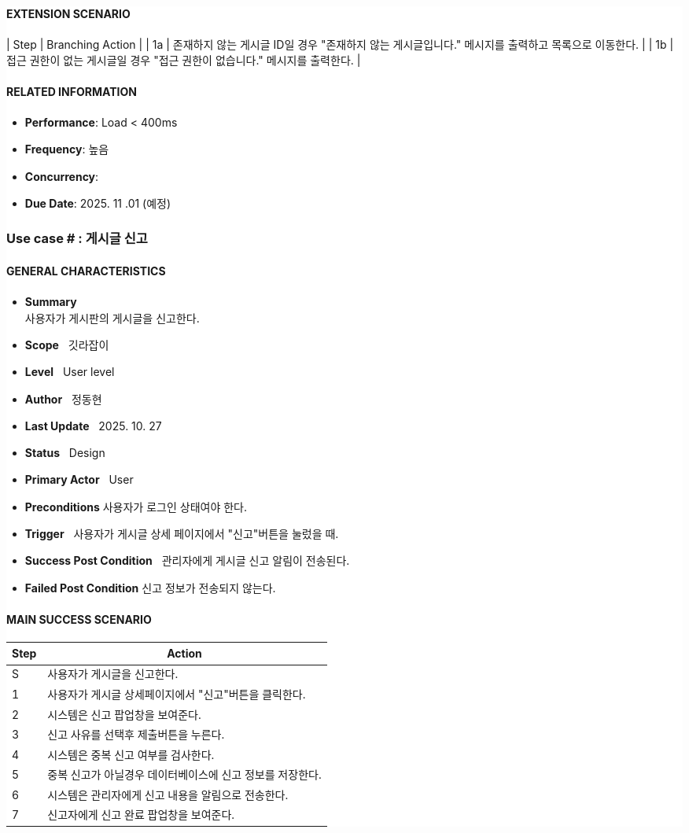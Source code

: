 #### EXTENSION SCENARIO
| Step | Branching Action |
|  1a  | 존재하지 않는 게시글 ID일 경우 "존재하지 않는 게시글입니다." 메시지를 출력하고 목록으로 이동한다. |
|  1b  | 접근 권한이 없는 게시글일 경우 "접근 권한이 없습니다." 메시지를 출력한다.  |

#### RELATED INFORMATION

- **Performance**: Load < 400ms

- **Frequency**: 높음

- **Concurrency**: 

- **Due Date**: 2025. 11 .01 (예정)

### **Use case # : 게시글 신고**
#### GENERAL CHARACTERISTICS
- **Summary**    
  사용자가 게시판의 게시글을 신고한다.
  
- **Scope**  
  깃라잡이

- **Level**  
  User level  

- **Author**  
  정동현

- **Last Update**  
  2025. 10. 27

- **Status**  
  Design

- **Primary Actor**  
  User
  
- **Preconditions**
  사용자가 로그인 상태여야 한다.
  
- **Trigger**  
 사용자가 게시글 상세 페이지에서 "신고"버튼을 눌렀을 때.

- **Success Post Condition**  
  관리자에게 게시글 신고 알림이 전송된다.

- **Failed Post Condition** 
  신고 정보가 전송되지 않는다.
  
#### MAIN SUCCESS SCENARIO
| Step | Action                           |
| ---- | -------------------------------- |
| S    | 사용자가 게시글을 신고한다.                  |
| 1    | 사용자가 게시글 상세페이지에서 "신고"버튼을 클릭한다.   |
| 2    | 시스템은 신고 팝업창을 보여준다.               |
| 3    | 신고 사유를 선택후 제출버튼을 누른다.            |
| 4    | 시스템은 중복 신고 여부를 검사한다.             |
| 5    | 중복 신고가 아닐경우 데이터베이스에 신고 정보를 저장한다. |
| 6    | 시스템은 관리자에게 신고 내용을 알림으로 전송한다.     |
| 7    | 신고자에게 신고 완료 팝업창을 보여준다.           |